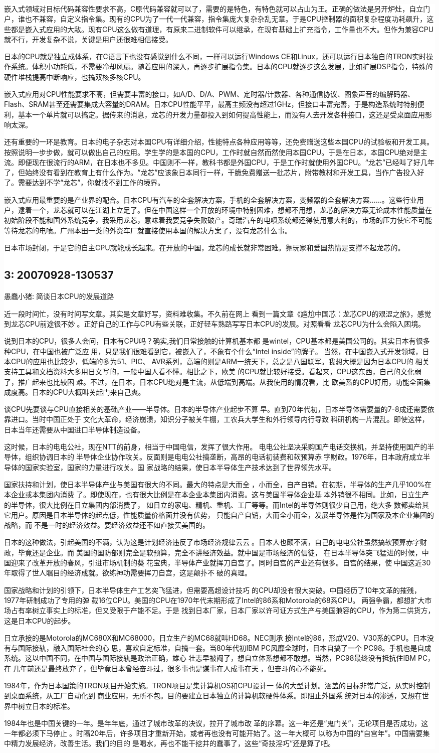 嵌入式领域对目标代码兼容性要求不高，C原代码兼容就可以了，需要的是特色，有特色就可以占山为王。正确的做法是另开炉灶，自立门户，谁也不兼容，自定义指令集。现有的CPU为了一代一代兼容，指令集庞大复杂杂乱无章。于是CPU控制器的面积复杂程度功耗飙升，这些都是嵌入式应用的大敌。现有CPU这么做有道理，有原来二进制软件可以继承，在现有基础上扩充指令，工作量也不大。但作为兼容CPU就不行，开发复杂不说，关键是用户还很难相信接受。 

日本的CPU就是独立成体系，在C语言下也没有感觉到什么不同，一样可以运行Windows CE和Linux，还可以运行日本独自的TRON实时操作系统。体积小功耗低，不需要冷却风扇。随着应用的深入，再逐步扩展指令集。日本的CPU就逐步这么发展，比如扩展DSP指令，特殊的硬件堆栈提高中断响应，也搞双核多核CPU。 

嵌入式应用对CPU性能要求不高，但需要丰富的接口，如A/D、D/A、PWM、定时器/计数器、各种通信协议、图象声音的编解码器、Flash、SRAM甚至还需要集成大容量的DRAM。日本CPU性能平平，最高主频没有超过1GHz，但接口丰富完善，于是构造系统时特别便利，基本一个单片就可以搞定。据传来的消息，龙芯的开发力量都投入到如何提高性能上，而没有人去开发各种接口，这还是受桌面应用影响太深。 

还有重要的一环是教育。日本的电子杂志对本国CPU有详细介绍，性能特点各种应用等等，还免费赠送这些本国CPU的试验板和开发工具。按照说明一步步做，就可以做出自己的应用。学生学的是本国的CPU，工作时就自然而然使用本国CPU。于是在日本，本国CPU绝对是主流。即便现在很流行的ARM，在日本也不多见。中国则不一样，教科书都是外国CPU，于是工作时就使用外国CPU。“龙芯”已经叫了好几年了，但始终没有看到在教育上有什么作为。“龙芯”应该象日本同行一样，干脆免费赠送一批芯片，附带教材和开发工具，当作广告投入好了。需要达到不学“龙芯”，你就找不到工作的境界。 

嵌入式应用最重要的是产业界的配合。日本CPU有汽车的全套解决方案，手机的全套解决方案，变频器的全套解决方案……。这些行业用户，逮着一个，龙芯就可以在江湖上立足了。但在中国这样一个开放的环境中特别困难，想都不用想，龙芯的解决方案无论成本性能质量在初始阶段不能和国外系统竞争，我采用龙芯，意味着我要竞争失败破产。奇瑞汽车的电喷系统都还得使用意大利的，市场的压力使它不可能等待龙芯的电喷。广州本田一类的外资车厂就直接使用本国的解决方案了，没有龙芯什么事。 

日本市场封闭，于是它的自主CPU就能成长起来。在开放的中国，龙芯的成长就非常困难。靠玩家和爱国热情是支撑不起龙芯的。

## 3: 20070928-130537

愚蠢小猪: 简谈日本CPU的发展道路 

近一段时间忙，没有时间写文章。其实是文章好写，资料难收集。不久前在网上  看到一篇文章《尴尬中国芯：龙芯CPU的艰涩之旅》，感觉到龙芯CPU前途很不妙  。正好自己的工作与CPU有些关联，正好轻车熟路写写日本CPU的发展。对照看看  龙芯CPU为什么会陷入困境。

说到日本的CPU，很多人会问，日本有CPU吗？确实,我们日常接触的计算机基本都  是wintel，CPU基本都是美国公司的。其实日本有很多种CPU，在中国也被广泛应  用，只是我们很难看到它，被嵌入了，不象有个什么“Intel inside”的牌子。  当然，在中国嵌入式开发领域，日本CPU的应用也比较少，低端的多为51、PIC、  AVR系列，高端的则是ARM一统天下，总之是八国联军。我想大概是因为日本CPU的  相关支持工具和文档资料大多用日文写的，一般中国人看不懂。相比之下，欧美  的CPU就比较好接受。看起来，CPU这东西，自己的文化弱了，推广起来也比较困  难。不过，在日本，日本CPU绝对是主流，从低端到高端。从我使用的情况看，比  欧美系的CPU好用，功能全面集成度高。日本的CPU大概叫关起门来自己爽。

谈CPU先要谈与CPU直接相关的基础产业――半导体。日本的半导体产业起步不算  早。直到70年代初，日本半导体需要量的7-8成还需要依靠进口。当时中国正处于  文化大革命，经济崩溃，知识分子被关牛棚，工农兵大学生和外行领导内行导致  科研机构一片混乱。即使这样，日本当年还需要从中国进口半导体制造设备。

这时候，日本的电电公社，现在NTT的前身，相当于中国电信，发挥了很大作用。  电电公社坚决采购国产电话交换机，并坚持使用国产的半导体，组织协调日本的  半导体企业协作攻关。反面则是电电公社搞垄断，高昂的电话初装费和软预算赤  字财政。1976年，日本政府成立半导体的国家实验室，国家的力量进行攻关。国  家战略的结果，使日本半导体生产技术达到了世界领先水平。

国家扶持和计划，使日本半导体产业与美国有很大的不同。最大的特点是大而全  ，小而全，自产自销。在初期，半导体的生产几乎100%在本企业或本集团内消费  了。即使现在，也有很大比例是在本企业本集团内消费。这与美国半导体企业基  本外销很不相同。比如，日立生产的半导体，很大比例在日立集团内部消费了，  如日立的家电、精机、重机、工厂等等。而Intel的半导体则很少自己用，绝大多  数都卖给其它用户。原因是日本半导体的起点低，性能质量价格面并没有优势，  只能自产自销，大而全小而全，发展半导体是作为国家及本企业集团的战略，而  不是一时的经济效益。要经济效益还不如直接买美国的。

日本的这种做法，引起美国的不满，认为这是计划经济违反了市场经济规律云云  。日本人也颇不满，自己的电电公社虽然搞软预算赤字财政，毕竟还是企业。而  美国的国防部则完全是软预算，完全不讲经济效益。就中国是市场经济的信徒，  在日本半导体突飞猛进的时候，中国迎来了改革开放的春风，引进市场机制的葵  花宝典，半导体产业就挥刀自宫了。同时自宫的产业还有很多。自宫的结果，使  中国这近30年取得了世人瞩目的经济成就。欲练神功需要挥刀自宫，这是颠扑不  破的真理。

国家战略和计划的引领下，日本半导体生产工艺突飞猛进，但需要高超设计技巧  的CPU却没有很大突破。中国经历了10年文革的摧残，1977年研制成功了专用的弹  载16位CPU。美国的CPU在1970年代末期形成了Intel的86系和Motorola的68系CPU。  两强争霸，都想扩大市场占有率树立事实上的标准，但又受限于产能不足。于是  找到日本厂家，日本厂家以许可证方式生产与美国兼容的CPU，作为第二供货方，  这是日本CPU的起步。

日立承接的是Motorola的MC680X和MC68000，日立生产的MC68就叫HD68。NEC则承  接Intel的86，形成V20、V30系的CPU。日本没有与国际接轨，融入国际社会的心  思，喜欢自定标准，自搞一套。当80年代初IBM PC风靡全球时，日本自搞了一个  PC98。手机也是自成系统。这以中国不同，在中国与国际接轨是政治正确，雄心  壮志早被阉了，想自立体系想都不敢想。当然，PC98最终没有抵抗住IBM PC，在  几年前还是最终放弃了，但毕竟日本曾经奋斗过，很多事也是谋事在人成事在天  ，但奋斗的心不能死。

1984年，作为日本国策的TRON项目开始实施。TRON项目是集计算机OS和CPU设计一  体的大型计划。涵盖的目标非常广泛，从实时控制到桌面系统，从工厂自动化到  商业应用，无所不包。目的要建立日本独立的计算机软硬件体系。即阻止外国系  统对日本的渗透，又想在世界中树立日本的标准。

1984年也是中国关键的一年。是年年底，通过了城市改革的决议，拉开了城市改  革的序幕。这一年还是“鬼门关”，无论项目是否成功，这一年都必须下马停止  。时隔20年后，许多项目才重新开始，或者再也没有可能开始了。这一年大概可  以称为中国的“自宫年”。中国需要集中精力发展经济，改善生活。我们的目的  是喝水，再也不能干挖井的蠢事了，这些“奇技淫巧”还是算了吧。
